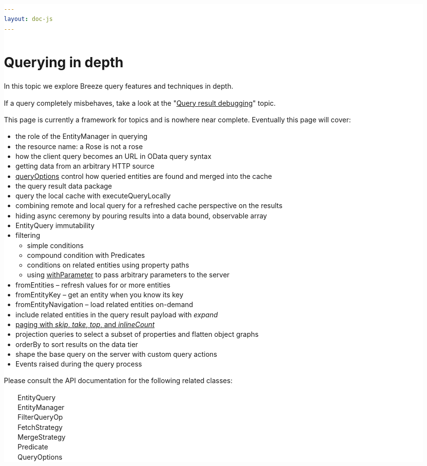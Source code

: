 ```yaml
---
layout: doc-js
---
```


<h1>Querying in depth</h1>

<p>In this topic we explore Breeze query features and techniques in depth.</p>

<p class="note">If a query completely misbehaves, take a look at the "<a href="/documentation/query-result-debugging" title="Query result debugging">Query result debugging</a>" topic.</p> 

<p>This page is currently a framework for topics and is nowhere near complete. Eventually this page will cover:</p>

<div class="index">
<ul>
	<li>the role of the <span class="codeword">EntityManager</span> in querying</li>
	<li>the resource name: a Rose is not a rose</li>
	<li>how the client query becomes an URL in OData query syntax</li>
	<li>getting data from an arbitrary HTTP source</li>
	<li><a href='#QueryOptions'><span class="codeword">queryOptions</span></a> control how queried entities are found and merged into the cache</li>
	<li>the query result data package</li>
	<li>query the local cache with <span class="codeword">executeQueryLocally</span></li>
	<li>combining remote and local query for a refreshed cache perspective on the results</li>
	<li>hiding async ceremony by pouring results into a data bound, observable array</li>
	<li><span class="codeword">EntityQuery</span> immutability</li>
	<li>filtering
	<ul>
		<li>simple conditions</li>
		<li>compound condition with <span class="codeword">Predicates</span></li>
		<li>conditions on related entities using property paths</li>
                <li>using <a href='#withParameters'><span class="codeword">withParameter</span></a> to pass arbitrary parameters to the server</li>
	</ul>
	</li>
	<li><span class="codeword">fromEntities</span> &ndash; refresh values for or more entities</li>
	<li><span class="codeword">fromEntityKey</span> &ndash; get an entity when you know its key</li>
	<li><span class="codeword">fromEntityNavigation</span> &ndash; load related entities on-demand</li>
	<li>include related entities in the query result payload with <em>expand</em></li>
	<li><a href='#paging'>paging with <em>skip</em>, <em>take</em>, <em>top</em>, and <em>inlineCount</em></a></li>
	<li>projection queries to select a subset of properties and flatten object graphs</li>
	<li><span class="codeword">orderBy</span> to sort results on the data tier</li>
	<li>shape the base query on the server with custom query actions</li>
	<li>Events raised during the query process</li>
</ul>

<p>Please consult the API documentation for the following related classes:</p>

<p style="margin-left: 2em;"><span class="codeword">EntityQuery</span><br />
<span class="codeword">EntityManager</span><br />
<span class="codeword">FilterQueryOp</span><br />
<span class="codeword">FetchStrategy</span><br />
<span class="codeword">MergeStrategy</span><br />
<span class="codeword">Predicate</span><br />
<span class="codeword">QueryOptions</span></p>
